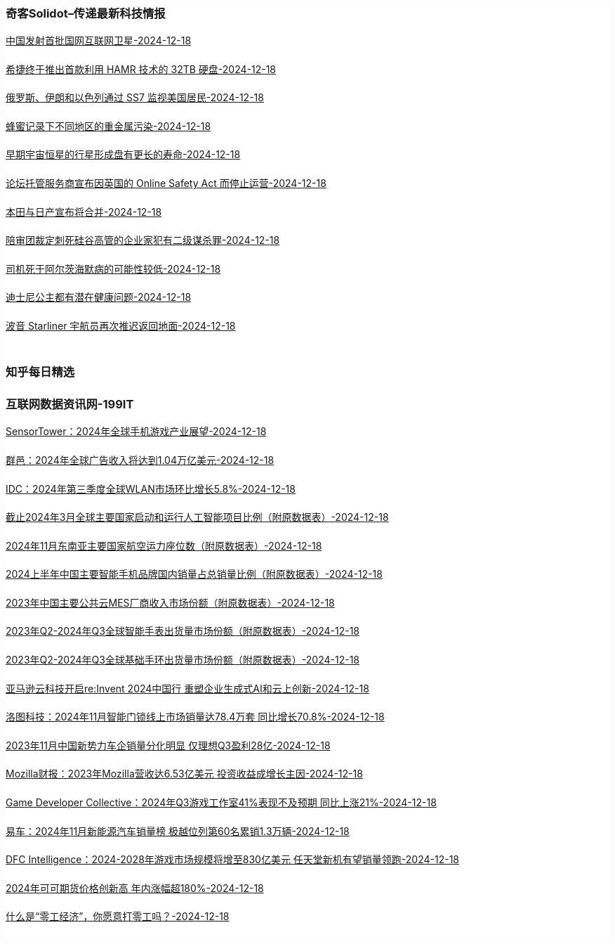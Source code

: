 



###  奇客Solidot–传递最新科技情报

<a target=_blank rel=nofollow href="https://www.solidot.org/story?sid=80091" >中国发射首批国网互联网卫星-2024-12-18</a><br/><br/><a target=_blank rel=nofollow href="https://www.solidot.org/story?sid=80090" >希捷终于推出首款利用 HAMR 技术的 32TB 硬盘-2024-12-18</a><br/><br/><a target=_blank rel=nofollow href="https://www.solidot.org/story?sid=80089" >俄罗斯、伊朗和以色列通过 SS7 监视美国居民-2024-12-18</a><br/><br/><a target=_blank rel=nofollow href="https://www.solidot.org/story?sid=80088" >蜂蜜记录下不同地区的重金属污染-2024-12-18</a><br/><br/><a target=_blank rel=nofollow href="https://www.solidot.org/story?sid=80087" >早期宇宙恒星的行星形成盘有更长的寿命-2024-12-18</a><br/><br/><a target=_blank rel=nofollow href="https://www.solidot.org/story?sid=80086" >论坛托管服务商宣布因英国的 Online Safety Act 而停止运营-2024-12-18</a><br/><br/><a target=_blank rel=nofollow href="https://www.solidot.org/story?sid=80085" >本田与日产宣布将合并-2024-12-18</a><br/><br/><a target=_blank rel=nofollow href="https://www.solidot.org/story?sid=80084" >陪审团裁定刺死硅谷高管的企业家犯有二级谋杀罪-2024-12-18</a><br/><br/><a target=_blank rel=nofollow href="https://www.solidot.org/story?sid=80083" >司机死于阿尔茨海默病的可能性较低-2024-12-18</a><br/><br/><a target=_blank rel=nofollow href="https://www.solidot.org/story?sid=80082" >迪士尼公主都有潜在健康问题-2024-12-18</a><br/><br/><a target=_blank rel=nofollow href="https://www.solidot.org/story?sid=80081" >波音 Starliner 宇航员再次推迟返回地面-2024-12-18</a><br/><br/>









###  知乎每日精选









###  互联网数据资讯网-199IT

<a target=_blank rel=nofollow href="http://www.199it.com/archives/1712526.html" >SensorTower：2024年全球手机游戏产业展望-2024-12-18</a><br/><br/><a target=_blank rel=nofollow href="http://www.199it.com/archives/1732709.html" >群邑：2024年全球广告收入将达到1.04万亿美元-2024-12-18</a><br/><br/><a target=_blank rel=nofollow href="http://www.199it.com/archives/1732547.html" >IDC：2024年第三季度全球WLAN市场环比增长5.8%-2024-12-18</a><br/><br/><a target=_blank rel=nofollow href="http://www.199it.com/archives/1732829.html" >截止2024年3月全球主要国家启动和运行人工智能项目比例（附原数据表） ​​​-2024-12-18</a><br/><br/><a target=_blank rel=nofollow href="http://www.199it.com/archives/1732826.html" >2024年11月东南亚主要国家航空运力座位数（附原数据表） ​​​-2024-12-18</a><br/><br/><a target=_blank rel=nofollow href="http://www.199it.com/archives/1732823.html" >2024上半年中国主要智能手机品牌国内销量占总销量比例（附原数据表） ​​​-2024-12-18</a><br/><br/><a target=_blank rel=nofollow href="http://www.199it.com/archives/1732820.html" >2023年中国主要公共云MES厂商收入市场份额（附原数据表） ​​​-2024-12-18</a><br/><br/><a target=_blank rel=nofollow href="http://www.199it.com/archives/1732817.html" >2023年Q2-2024年Q3全球智能手表出货量市场份额（附原数据表） ​​​-2024-12-18</a><br/><br/><a target=_blank rel=nofollow href="http://www.199it.com/archives/1732814.html" >2023年Q2-2024年Q3全球基础手环出货量市场份额（附原数据表） ​​​-2024-12-18</a><br/><br/><a target=_blank rel=nofollow href="http://www.199it.com/archives/1732768.html" >亚马逊云科技开启re:Invent 2024中国行 重塑企业生成式AI和云上创新-2024-12-18</a><br/><br/><a target=_blank rel=nofollow href="http://www.199it.com/archives/1732719.html" >洛图科技：2024年11月智能门锁线上市场销量达78.4万套 同比增长70.8%-2024-12-18</a><br/><br/><a target=_blank rel=nofollow href="http://www.199it.com/archives/1732721.html" >2023年11月中国新势力车企销量分化明显 仅理想Q3盈利28亿-2024-12-18</a><br/><br/><a target=_blank rel=nofollow href="http://www.199it.com/archives/1732725.html" >Mozilla财报：2023年Mozilla营收达6.53亿美元 投资收益成增长主因-2024-12-18</a><br/><br/><a target=_blank rel=nofollow href="http://www.199it.com/archives/1732728.html" >Game Developer Collective：2024年Q3游戏工作室41%表现不及预期 同比上涨21%-2024-12-18</a><br/><br/><a target=_blank rel=nofollow href="http://www.199it.com/archives/1732723.html" >易车：2024年11月新能源汽车销量榜 极越位列第60名累销1.3万辆-2024-12-18</a><br/><br/><a target=_blank rel=nofollow href="http://www.199it.com/archives/1732731.html" >DFC Intelligence：2024-2028年游戏市场规模将增至830亿美元 任天堂新机有望销量领跑-2024-12-18</a><br/><br/><a target=_blank rel=nofollow href="http://www.199it.com/archives/1732739.html" >2024年可可期货价格创新高 年内涨幅超180%-2024-12-18</a><br/><br/><a target=_blank rel=nofollow href="http://www.199it.com/archives/1732753.html" >什么是“零工经济”，你愿意打零工吗？-2024-12-18</a><br/><br/>
